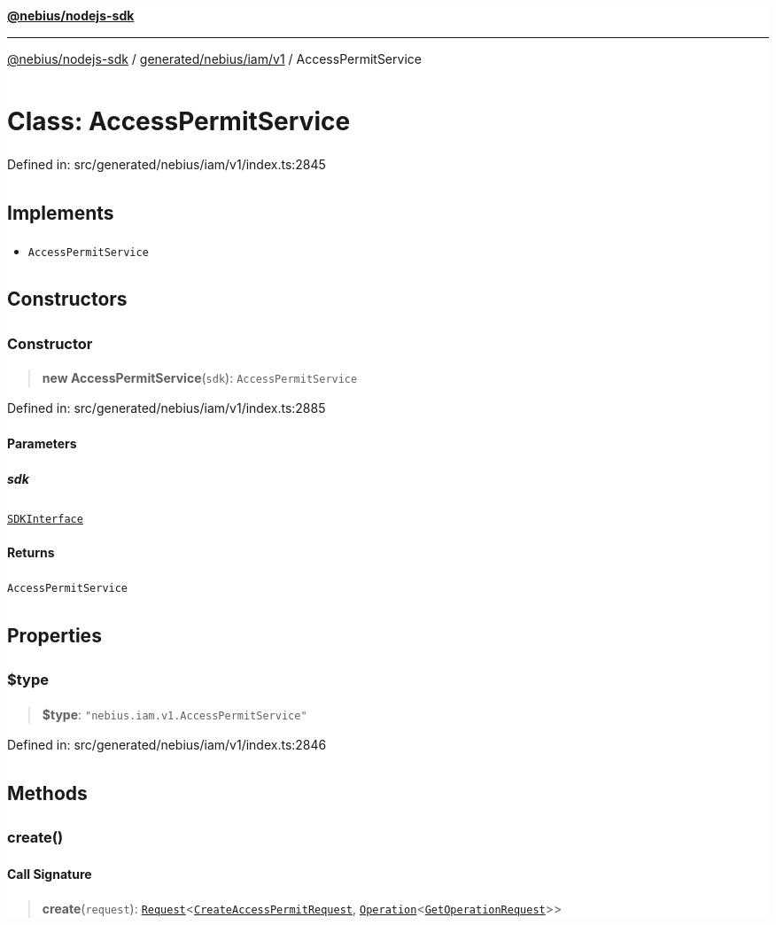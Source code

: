[**@nebius/nodejs-sdk**](../../../../../README.md)

***

[@nebius/nodejs-sdk](../../../../../README.md) / [generated/nebius/iam/v1](../README.md) / AccessPermitService

# Class: AccessPermitService

Defined in: src/generated/nebius/iam/v1/index.ts:2845

## Implements

- `AccessPermitService`

## Constructors

### Constructor

> **new AccessPermitService**(`sdk`): `AccessPermitService`

Defined in: src/generated/nebius/iam/v1/index.ts:2885

#### Parameters

##### sdk

[`SDKInterface`](../../../../../sdk/interfaces/SDKInterface.md)

#### Returns

`AccessPermitService`

## Properties

### $type

> **$type**: `"nebius.iam.v1.AccessPermitService"`

Defined in: src/generated/nebius/iam/v1/index.ts:2846

## Methods

### create()

#### Call Signature

> **create**(`request`): [`Request`](../../../../../runtime/request/classes/Request.md)\<[`CreateAccessPermitRequest`](../interfaces/CreateAccessPermitRequest.md), [`Operation`](../../../../../runtime/operation/classes/Operation.md)\<[`GetOperationRequest`](../../../common/v1/interfaces/GetOperationRequest.md)\>\>
